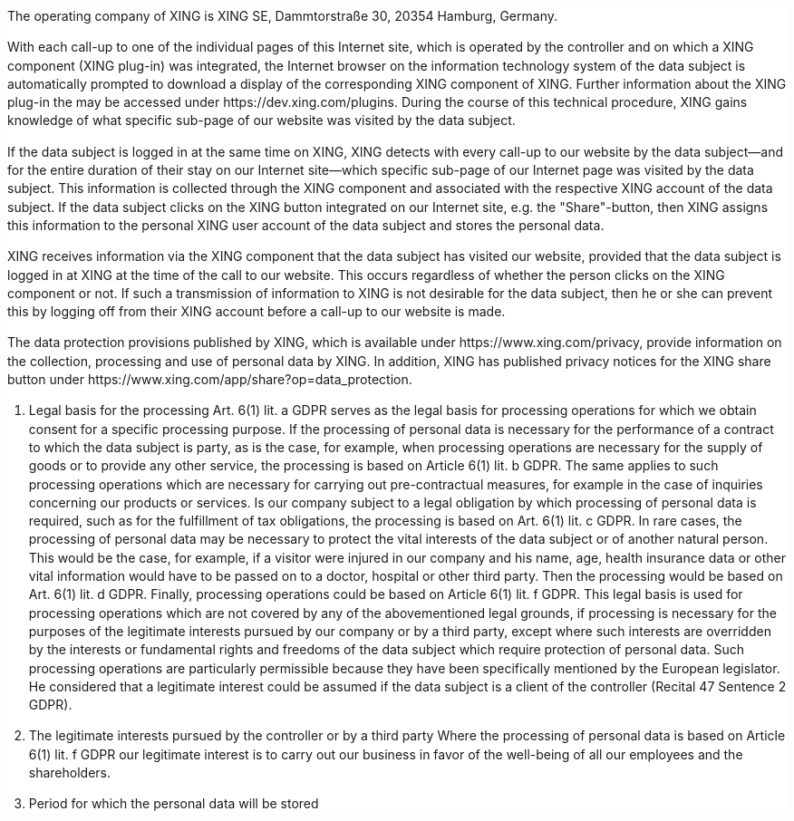 <p>The operating company of XING is XING SE, Dammtorstraße 30, 20354 Hamburg, Germany.</p>

<p>With each call-up to one of the individual pages of this Internet site, which is operated by the controller and on which a XING component (XING plug-in) was integrated, the Internet browser on the information technology system of the data
  subject is automatically prompted to download a display of the corresponding XING component of XING. Further information about the XING plug-in the may be accessed under https://dev.xing.com/plugins. During the course of this technical
  procedure, XING gains knowledge of what specific sub-page of our website was visited by the data subject.</p>

<p>If the data subject is logged in at the same time on XING, XING detects with every call-up to our website by the data subject—and for the entire duration of their stay on our Internet site—which specific sub-page of our Internet page was
  visited by the data subject. This information is collected through the XING component and associated with the respective XING account of the data subject. If the data subject clicks on the XING button integrated on our Internet site, e.g. the
  &quot;Share&quot;-button, then XING assigns this information to the personal XING user account of the data subject and stores the personal data.</p>

<p>XING receives information via the XING component that the data subject has visited our website, provided that the data subject is logged in at XING at the time of the call to our website. This occurs regardless of whether the person clicks on
  the XING component or not. If such a transmission of information to XING is not desirable for the data subject, then he or she can prevent this by logging off from their XING account before a call-up to our website is made.</p>

<p>The data protection provisions published by XING, which is available under https://www.xing.com/privacy, provide information on the collection, processing and use of personal data by XING. In addition, XING has published privacy notices for
  the XING share button under https://www.xing.com/app/share?op=data_protection.</p>

<ol>
  <li><p>Legal basis for the processing
    Art. 6(1) lit. a GDPR serves as the legal basis for processing operations for which we obtain consent for a specific processing purpose. If the processing of personal data is necessary for the performance of a contract to which the data
    subject is party, as is the case, for example, when processing operations are necessary for the supply of goods or to provide any other service, the processing is based on Article 6(1) lit. b GDPR. The same applies to such processing
    operations which are necessary for carrying out pre-contractual measures, for example in the case of inquiries concerning our products or services. Is our company subject to a legal obligation by which processing of personal data is
    required, such as for the fulfillment of tax obligations, the processing is based on Art. 6(1) lit. c GDPR. In rare cases, the processing of personal data may be necessary to protect the vital interests of the data subject or of another
    natural person. This would be the case, for example, if a visitor were injured in our company and his name, age, health insurance data or other vital information would have to be passed on to a doctor, hospital or other third party. Then
    the processing would be based on Art. 6(1) lit. d GDPR. Finally, processing operations could be based on Article 6(1) lit. f GDPR. This legal basis is used for processing operations which are not covered by any of the abovementioned legal
    grounds, if processing is necessary for the purposes of the legitimate interests pursued by our company or by a third party, except where such interests are overridden by the interests or fundamental rights and freedoms of the data
    subject which require protection of personal data. Such processing operations are particularly permissible because they have been specifically mentioned by the European legislator. He considered that a legitimate interest could be assumed
    if the data subject is a client of the controller (Recital 47 Sentence 2 GDPR).</p></li>
  <li><p>The legitimate interests pursued by the controller or by a third party
    Where the processing of personal data is based on Article 6(1) lit. f GDPR our legitimate interest is to carry out our business in favor of the well-being of all our employees and the shareholders.</p></li>
  <li><p>Period for which the personal data will be stored